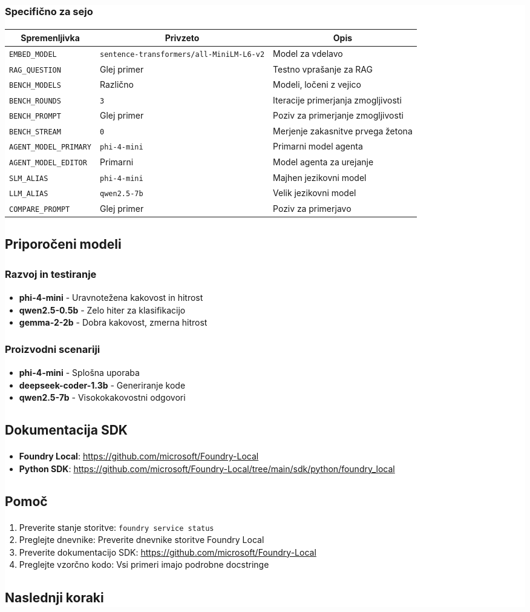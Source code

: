 ### Specifično za sejo
| Spremenljivka | Privzeto | Opis |
|---------------|----------|------|
| `EMBED_MODEL` | `sentence-transformers/all-MiniLM-L6-v2` | Model za vdelavo |
| `RAG_QUESTION` | Glej primer | Testno vprašanje za RAG |
| `BENCH_MODELS` | Različno | Modeli, ločeni z vejico |
| `BENCH_ROUNDS` | `3` | Iteracije primerjanja zmogljivosti |
| `BENCH_PROMPT` | Glej primer | Poziv za primerjanje zmogljivosti |
| `BENCH_STREAM` | `0` | Merjenje zakasnitve prvega žetona |
| `AGENT_MODEL_PRIMARY` | `phi-4-mini` | Primarni model agenta |
| `AGENT_MODEL_EDITOR` | Primarni | Model agenta za urejanje |
| `SLM_ALIAS` | `phi-4-mini` | Majhen jezikovni model |
| `LLM_ALIAS` | `qwen2.5-7b` | Velik jezikovni model |
| `COMPARE_PROMPT` | Glej primer | Poziv za primerjavo |

## Priporočeni modeli

### Razvoj in testiranje
- **phi-4-mini** - Uravnotežena kakovost in hitrost
- **qwen2.5-0.5b** - Zelo hiter za klasifikacijo
- **gemma-2-2b** - Dobra kakovost, zmerna hitrost

### Proizvodni scenariji
- **phi-4-mini** - Splošna uporaba
- **deepseek-coder-1.3b** - Generiranje kode
- **qwen2.5-7b** - Visokokakovostni odgovori

## Dokumentacija SDK

- **Foundry Local**: https://github.com/microsoft/Foundry-Local
- **Python SDK**: https://github.com/microsoft/Foundry-Local/tree/main/sdk/python/foundry_local

## Pomoč

1. Preverite stanje storitve: `foundry service status`
2. Preglejte dnevnike: Preverite dnevnike storitve Foundry Local
3. Preverite dokumentacijo SDK: https://github.com/microsoft/Foundry-Local
4. Preglejte vzorčno kodo: Vsi primeri imajo podrobne docstringe

## Naslednji koraki
